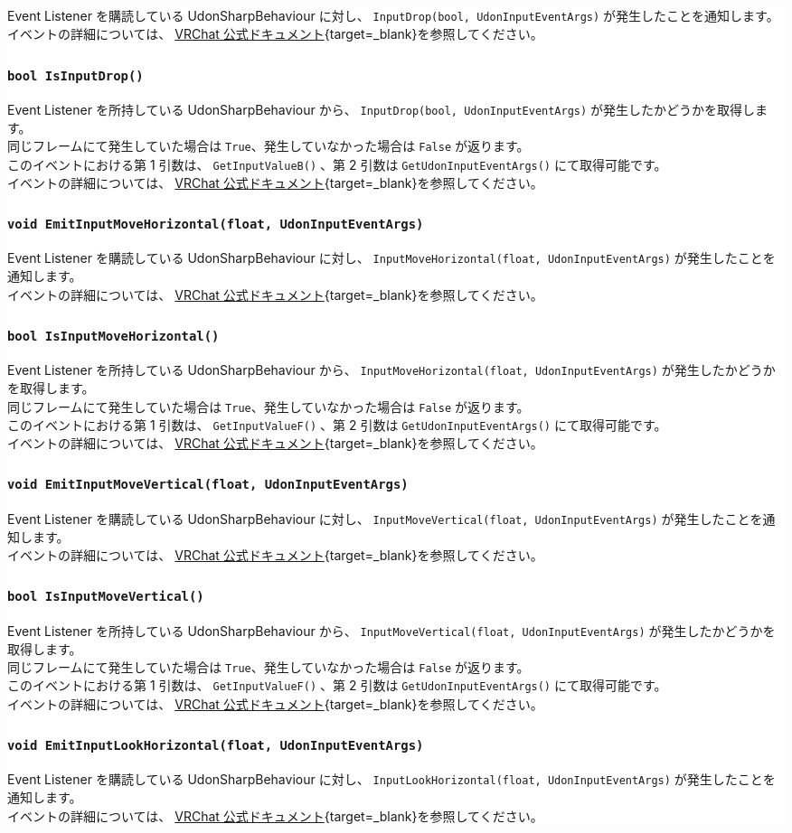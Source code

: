 Event Listener を購読している UdonSharpBehaviour に対し、 `InputDrop(bool, UdonInputEventArgs)` が発生したことを通知します。  
イベントの詳細については、 [VRChat 公式ドキュメント](https://docs.vrchat.com/docs/input-events#inputdrop){target=\_blank}を参照してください。

### `bool IsInputDrop()`

Event Listener を所持している UdonSharpBehaviour から、 `InputDrop(bool, UdonInputEventArgs)` が発生したかどうかを取得します。  
同じフレームにて発生していた場合は `True`、発生していなかった場合は `False` が返ります。  
このイベントにおける第 1 引数は、 `GetInputValueB()` 、第 2 引数は `GetUdonInputEventArgs()` にて取得可能です。  
イベントの詳細については、 [VRChat 公式ドキュメント](https://docs.vrchat.com/docs/input-events#inputdrop){target=\_blank}を参照してください。

### `void EmitInputMoveHorizontal(float, UdonInputEventArgs)`

Event Listener を購読している UdonSharpBehaviour に対し、 `InputMoveHorizontal(float, UdonInputEventArgs)` が発生したことを通知します。  
イベントの詳細については、 [VRChat 公式ドキュメント](https://docs.vrchat.com/docs/input-events#inputmovehorizontal){target=\_blank}を参照してください。

### `bool IsInputMoveHorizontal()`

Event Listener を所持している UdonSharpBehaviour から、 `InputMoveHorizontal(float, UdonInputEventArgs)` が発生したかどうかを取得します。  
同じフレームにて発生していた場合は `True`、発生していなかった場合は `False` が返ります。  
このイベントにおける第 1 引数は、 `GetInputValueF()` 、第 2 引数は `GetUdonInputEventArgs()` にて取得可能です。  
イベントの詳細については、 [VRChat 公式ドキュメント](https://docs.vrchat.com/docs/input-events#inputmovehorizontal){target=\_blank}を参照してください。

### `void EmitInputMoveVertical(float, UdonInputEventArgs)`

Event Listener を購読している UdonSharpBehaviour に対し、 `InputMoveVertical(float, UdonInputEventArgs)` が発生したことを通知します。  
イベントの詳細については、 [VRChat 公式ドキュメント](https://docs.vrchat.com/docs/input-events#inputmovevertical){target=\_blank}を参照してください。

### `bool IsInputMoveVertical()`

Event Listener を所持している UdonSharpBehaviour から、 `InputMoveVertical(float, UdonInputEventArgs)` が発生したかどうかを取得します。  
同じフレームにて発生していた場合は `True`、発生していなかった場合は `False` が返ります。  
このイベントにおける第 1 引数は、 `GetInputValueF()` 、第 2 引数は `GetUdonInputEventArgs()` にて取得可能です。  
イベントの詳細については、 [VRChat 公式ドキュメント](https://docs.vrchat.com/docs/input-events#inputmovevertical){target=\_blank}を参照してください。

### `void EmitInputLookHorizontal(float, UdonInputEventArgs)`

Event Listener を購読している UdonSharpBehaviour に対し、 `InputLookHorizontal(float, UdonInputEventArgs)` が発生したことを通知します。  
イベントの詳細については、 [VRChat 公式ドキュメント](https://docs.vrchat.com/docs/input-events#inputlookhorizontal){target=\_blank}を参照してください。
